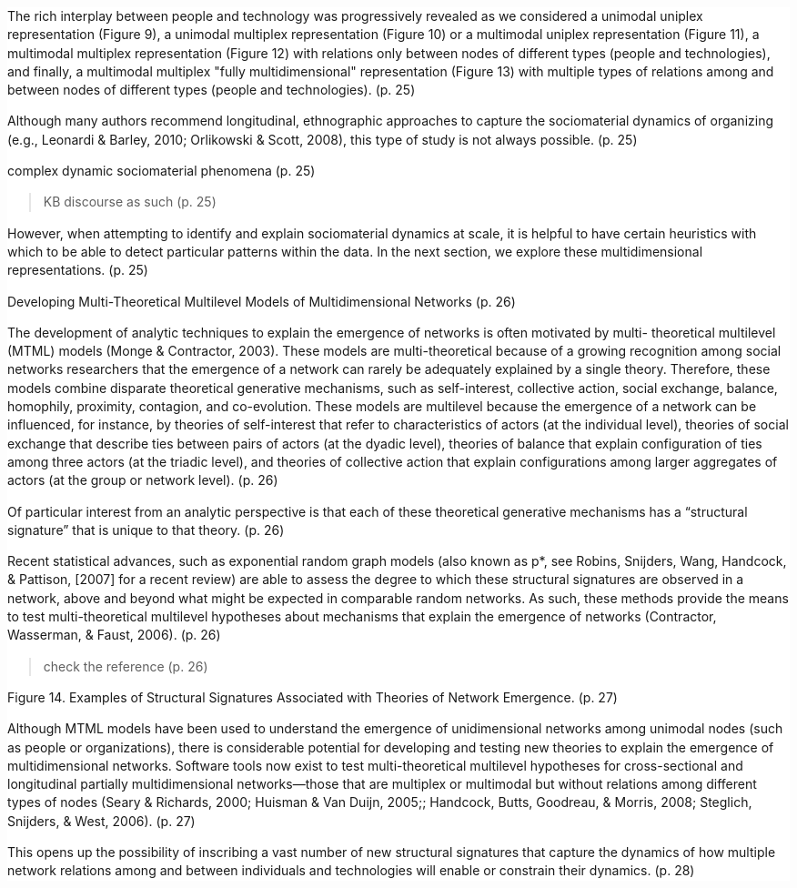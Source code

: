 The rich interplay between people and technology was progressively revealed as we considered a unimodal uniplex representation (Figure 9), a unimodal multiplex representation (Figure 10) or a multimodal uniplex representation (Figure 11), a multimodal multiplex representation (Figure 12) with relations only between nodes of different types (people and technologies), and finally, a multimodal multiplex "fully multidimensional" representation (Figure 13) with multiple types of relations among and between nodes of different types (people and technologies). (p. 25)

Although many authors recommend longitudinal, ethnographic approaches to capture the sociomaterial dynamics of organizing (e.g., Leonardi & Barley, 2010; Orlikowski & Scott, 2008), this type of study is not always possible. (p. 25)

complex dynamic sociomaterial phenomena (p. 25)

> KB discourse as such (p. 25)

However, when attempting to identify and explain sociomaterial dynamics at scale, it is helpful to have certain heuristics with which to be able to detect particular patterns within the data. In the next section, we explore these multidimensional representations. (p. 25)

Developing Multi-Theoretical Multilevel Models of Multidimensional Networks (p. 26)

The development of analytic techniques to explain the emergence of networks is often motivated by multi- theoretical multilevel (MTML) models (Monge & Contractor, 2003). These models are multi-theoretical because of a growing recognition among social networks researchers that the emergence of a network can rarely be adequately explained by a single theory. Therefore, these models combine disparate theoretical generative mechanisms, such as self-interest, collective action, social exchange, balance, homophily, proximity, contagion, and co-evolution. These models are multilevel because the emergence of a network can be influenced, for instance, by theories of self-interest that refer to characteristics of actors (at the individual level), theories of social exchange that describe ties between pairs of actors (at the dyadic level), theories of balance that explain configuration of ties among three actors (at the triadic level), and theories of collective action that explain configurations among larger aggregates of actors (at the group or network level). (p. 26)

Of particular interest from an analytic perspective is that each of these theoretical generative mechanisms has a “structural signature” that is unique to that theory. (p. 26)

Recent statistical advances, such as exponential random graph models (also known as p*, see Robins, Snijders, Wang, Handcock, & Pattison, [2007] for a recent review) are able to assess the degree to which these structural signatures are observed in a network, above and beyond what might be expected in comparable random networks. As such, these methods provide the means to test multi-theoretical multilevel hypotheses about mechanisms that explain the emergence of networks (Contractor, Wasserman, & Faust, 2006). (p. 26)

> check the reference (p. 26)

Figure 14. Examples of Structural Signatures Associated with Theories of Network Emergence. (p. 27)

Although MTML models have been used to understand the emergence of unidimensional networks among unimodal nodes (such as people or organizations), there is considerable potential for developing and testing new theories to explain the emergence of multidimensional networks. Software tools now exist to test multi-theoretical multilevel hypotheses for cross-sectional and longitudinal partially multidimensional networks—those that are multiplex or multimodal but without relations among different types of nodes (Seary & Richards, 2000; Huisman & Van Duijn, 2005;; Handcock, Butts, Goodreau, & Morris, 2008; Steglich, Snijders, & West, 2006). (p. 27)

This opens up the possibility of inscribing a vast number of new structural signatures that capture the dynamics of how multiple network relations among and between individuals and technologies will enable or constrain their dynamics. (p. 28)
